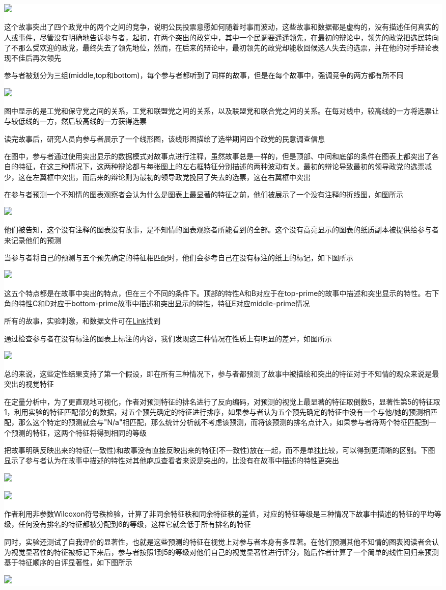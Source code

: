 ![](1.png)

这个故事突出了四个政党中的两个之间的竞争，说明公民投票意愿如何随着时事而波动，这些故事和数据都是虚构的，没有描述任何真实的人或事件，尽管没有明确地告诉参与者，起初，在两个突出的政党中，其中一个民调要遥遥领先，在最初的辩论中，领先的政党把选民转向了不那么受欢迎的政党，最终失去了领先地位，然而，在后来的辩论中，最初领先的政党却能收回候选人失去的选票，并在他的对手辩论表现不佳后再次领先

参与者被划分为三组(middle,top和bottom)，每个参与者都听到了同样的故事，但是在每个故事中，强调竞争的两方都有所不同

![](2.png)

图中显示的是工党和保守党之间的关系，工党和联盟党之间的关系，以及联盟党和联合党之间的关系。在每对线中，较高线的一方将选票让与较低线的一方，然后较高线的一方获得选票

读完故事后，研究人员向参与者展示了一个线形图，该线形图描绘了选举期间四个政党的民意调查信息

在图中，参与者通过使用突出显示的数据模式对故事点进行注释，虽然故事总是一样的，但是顶部、中间和底部的条件在图表上都突出了各自的特征，在这三种情况下，这两种辩论都与每张图上的左右框特征分别描述的两种波动有关。最初的辩论导致最初的领导政党的选票减少，这在左翼框中突出，而后来的辩论则为最初的领导政党挽回了失去的选票，这在右翼框中突出

在参与者预测一个不知情的图表观察者会认为什么是图表上最显著的特征之前，他们被展示了一个没有注释的折线图，如图所示

![](3.png)

他们被告知，这个没有注释的图表没有故事，是不知情的图表观察者所能看到的全部。这个没有高亮显示的图表的纸质副本被提供给参与者来记录他们的预测

当参与者将自己的预测与五个预先确定的特征相匹配时，他们会参考自己在没有标注的纸上的标记，如下图所示

![](4.png)

这五个特点都是在故事中突出的特点，但在三个不同的条件下。顶部的特性A和B对应于在top-prime的故事中描述和突出显示的特性。右下角的特性C和D对应于bottom-prime故事中描述和突出显示的特性，特征E对应middle-prime情况

所有的故事，实验刺激，和数据文件可在[Link][1]找到

[1]:http://viscog.psych.northwestern.edu/VisualizationCurse2017/

通过检查参与者在没有标注的图表上标注的内容，我们发现这三种情况在性质上有明显的差异，如图所示

![](5.png)

总的来说，这些定性结果支持了第一个假设，即在所有三种情况下，参与者都预测了故事中被描绘和突出的特征对于不知情的观众来说是最突出的视觉特征

在定量分析中，为了更直观地可视化，作者对预测特征的排名进行了反向编码，对预测的视觉上最显著的特征取倒数5，显著性第5的特征取1，利用实验的特征匹配部分的数据，对五个预先确定的特征进行排序，如果参与者认为五个预先确定的特征中没有一个与他/她的预测相匹配，那么这个特定的预测就会与"N/a"相匹配，那么统计分析就不考虑该预测，而将该预测的排名点计入，如果参与者将两个特征匹配到一个预测的特征，这两个特征将得到相同的等级

把故事明确反映出来的特征(一致性)和故事没有直接反映出来的特征(不一致性)放在一起，而不是单独比较，可以得到更清晰的区别。下图显示了参与者认为在故事中描述的特性对其他麻瓜查看者来说是突出的，比没有在故事中描述的特性更突出

![](6.png)

![](7.png)

作者利用非参数Wilcoxon符号秩检验，计算了非同余特征秩和同余特征秩的差值，对应的特征等级是三种情况下故事中描述的特征的平均等级，任何没有排名的特征都被分配到6的等级，这样它就会低于所有排名的特征

同时，实验还测试了自我评价的显著性，也就是这些预测的特征在视觉上对参与者本身有多显著。在他们预测其他不知情的图表阅读者会认为视觉显著性的特征被标记下来后，参与者按照1到5的等级对他们自己的视觉显著性进行评分，随后作者计算了一个简单的线性回归来预测基于特征顺序的自评显著性，如下图所示

![](8.png)
